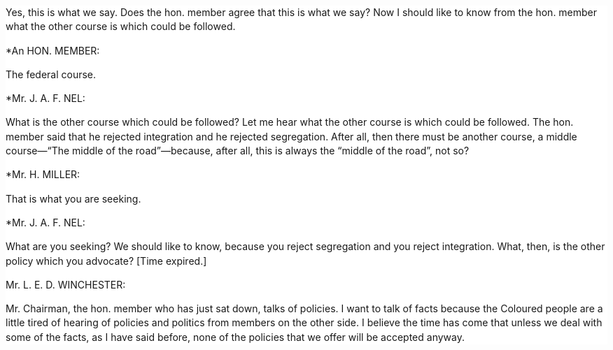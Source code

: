 <p>Yes, this is what we say. Does the hon. member agree that this is what we say&#x003F; Now I should like to know from the hon. member what the other course is which could be followed.</p>

</speech>

<speech by="#hon_member">

<from>*An <person refersTo="hansard_za">HON. MEMBER</person>:</from>

<p>The federal course.</p>

</speech>

<speech by="#nel">

<from>*Mr. <person refersTo="hansard_za">J. A. F. NEL</person>:</from>

<p>What is the other course which could be followed&#x003F; Let me hear what the other course is which could be followed. The hon. member said that he rejected integration and he rejected segregation. After all, then there must be another course, a middle course&#x2014;&#x201C;The middle of the road&#x201D;&#x2014;because, after all, this is always the &#x201C;middle of the road&#x201D;, not so&#x003F;</p>

</speech>

<speech by="#miller">

<from>*Mr. <person refersTo="hansard_za">H. MILLER</person>:</from>

<p>That is what you are seeking.</p>

</speech>

<speech by="#nel">

<from>*Mr. <person refersTo="hansard_za">J. A. F. NEL</person>:</from>

<p>What are you seeking&#x003F; We should like to know, because you reject segregation and you reject integration. What, then, is the other policy which you advocate&#x003F; [Time expired.]</p>

</speech>

<speech by="#winchester">

<from>Mr. <person refersTo="hansard_za">L. E. D. WINCHESTER</person>:</from>

<p>Mr. Chairman, the hon. member who has just sat down, talks of policies. I want to talk of facts because the Coloured people are a little tired of hearing of policies and politics from members on the other side. I believe the time has come that unless we deal with some of the facts, as I have said before, none of the policies that we offer will be accepted anyway.</p>
